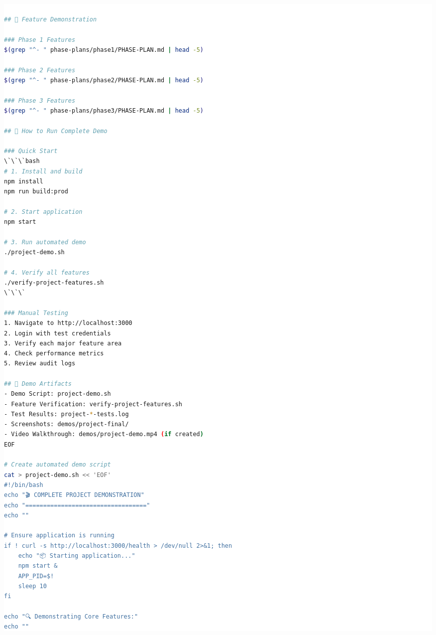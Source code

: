 ```bash

## 🎯 Feature Demonstration

### Phase 1 Features
$(grep "^- " phase-plans/phase1/PHASE-PLAN.md | head -5)

### Phase 2 Features  
$(grep "^- " phase-plans/phase2/PHASE-PLAN.md | head -5)

### Phase 3 Features
$(grep "^- " phase-plans/phase3/PHASE-PLAN.md | head -5)

## 🚀 How to Run Complete Demo

### Quick Start
\`\`\`bash
# 1. Install and build
npm install
npm run build:prod

# 2. Start application
npm start

# 3. Run automated demo
./project-demo.sh

# 4. Verify all features
./verify-project-features.sh
\`\`\`

### Manual Testing
1. Navigate to http://localhost:3000
2. Login with test credentials
3. Verify each major feature area
4. Check performance metrics
5. Review audit logs

## 📁 Demo Artifacts
- Demo Script: project-demo.sh
- Feature Verification: verify-project-features.sh
- Test Results: project-*-tests.log
- Screenshots: demos/project-final/
- Video Walkthrough: demos/project-demo.mp4 (if created)
EOF

# Create automated demo script
cat > project-demo.sh << 'EOF'
#!/bin/bash
echo "🎬 COMPLETE PROJECT DEMONSTRATION"
echo "=================================="
echo ""

# Ensure application is running
if ! curl -s http://localhost:3000/health > /dev/null 2>&1; then
    echo "📦 Starting application..."
    npm start &
    APP_PID=$!
    sleep 10
fi

echo "🔍 Demonstrating Core Features:"
echo ""

```